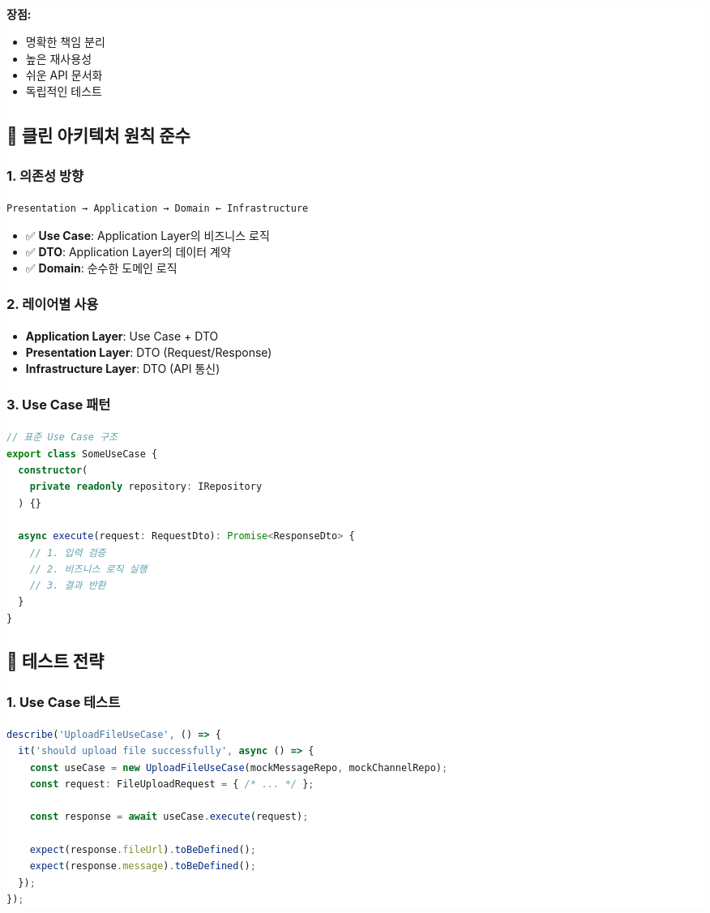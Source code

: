 **장점:**
- 명확한 책임 분리
- 높은 재사용성
- 쉬운 API 문서화
- 독립적인 테스트

## 🎯 **클린 아키텍처 원칙 준수**

### **1. 의존성 방향**
```
Presentation → Application → Domain ← Infrastructure
```

- ✅ **Use Case**: Application Layer의 비즈니스 로직
- ✅ **DTO**: Application Layer의 데이터 계약
- ✅ **Domain**: 순수한 도메인 로직

### **2. 레이어별 사용**
- **Application Layer**: Use Case + DTO
- **Presentation Layer**: DTO (Request/Response)
- **Infrastructure Layer**: DTO (API 통신)

### **3. Use Case 패턴**
```typescript
// 표준 Use Case 구조
export class SomeUseCase {
  constructor(
    private readonly repository: IRepository
  ) {}

  async execute(request: RequestDto): Promise<ResponseDto> {
    // 1. 입력 검증
    // 2. 비즈니스 로직 실행
    // 3. 결과 반환
  }
}
```

## 🧪 **테스트 전략**

### **1. Use Case 테스트**
```typescript
describe('UploadFileUseCase', () => {
  it('should upload file successfully', async () => {
    const useCase = new UploadFileUseCase(mockMessageRepo, mockChannelRepo);
    const request: FileUploadRequest = { /* ... */ };
    
    const response = await useCase.execute(request);
    
    expect(response.fileUrl).toBeDefined();
    expect(response.message).toBeDefined();
  });
});
```
